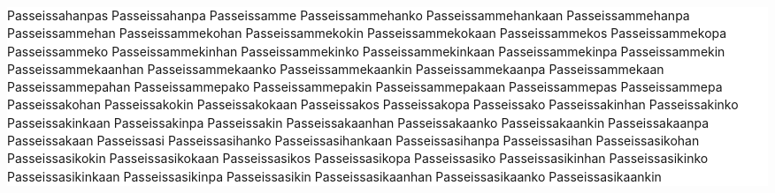 Passeissahanpas
Passeissahanpa
Passeissamme
Passeissammehanko
Passeissammehankaan
Passeissammehanpa
Passeissammehan
Passeissammekohan
Passeissammekokin
Passeissammekokaan
Passeissammekos
Passeissammekopa
Passeissammeko
Passeissammekinhan
Passeissammekinko
Passeissammekinkaan
Passeissammekinpa
Passeissammekin
Passeissammekaanhan
Passeissammekaanko
Passeissammekaankin
Passeissammekaanpa
Passeissammekaan
Passeissammepahan
Passeissammepako
Passeissammepakin
Passeissammepakaan
Passeissammepas
Passeissammepa
Passeissakohan
Passeissakokin
Passeissakokaan
Passeissakos
Passeissakopa
Passeissako
Passeissakinhan
Passeissakinko
Passeissakinkaan
Passeissakinpa
Passeissakin
Passeissakaanhan
Passeissakaanko
Passeissakaankin
Passeissakaanpa
Passeissakaan
Passeissasi
Passeissasihanko
Passeissasihankaan
Passeissasihanpa
Passeissasihan
Passeissasikohan
Passeissasikokin
Passeissasikokaan
Passeissasikos
Passeissasikopa
Passeissasiko
Passeissasikinhan
Passeissasikinko
Passeissasikinkaan
Passeissasikinpa
Passeissasikin
Passeissasikaanhan
Passeissasikaanko
Passeissasikaankin